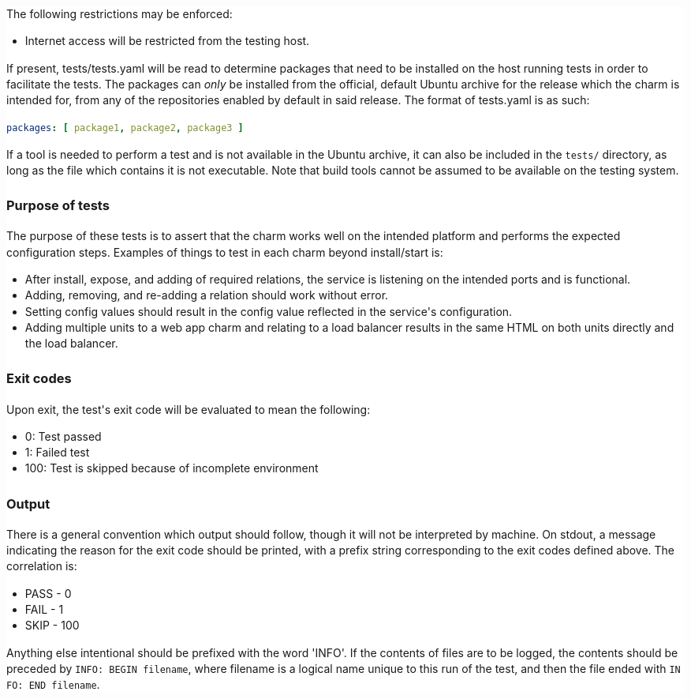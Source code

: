 The following restrictions may be enforced:

- Internet access will be restricted from the testing host.

If present, tests/tests.yaml will be read to determine packages that need to be
installed on the host running tests in order to facilitate the tests. The
packages can _only_ be installed from the official, default Ubuntu archive for
the release which the charm is intended for, from any of the repositories
enabled by default in said release. The format of tests.yaml is as such:

```yaml
packages: [ package1, package2, package3 ]
```

If a tool is needed to perform a test and is not available in the Ubuntu
archive, it can also be included in the `tests/` directory, as long as the file
which contains it is not executable. Note that build tools cannot be assumed to
be available on the testing system.

### Purpose of tests

The purpose of these tests is to assert that the charm works well on the
intended platform and performs the expected configuration steps. Examples of
things to test in each charm beyond install/start is:

- After install, expose, and adding of required relations, the service is 
  listening on the intended ports and is functional.
- Adding, removing, and re-adding a relation should work without error.
- Setting config values should result in the config value reflected in the 
  service's configuration.
- Adding multiple units to a web app charm and relating to a load balancer 
  results in the same HTML on both units directly and the load balancer.

### Exit codes

Upon exit, the test's exit code will be evaluated to mean the following:

- 0: Test passed
- 1: Failed test
- 100: Test is skipped because of incomplete environment

### Output

There is a general convention which output should follow, though it will not be
interpreted by machine. On stdout, a message indicating the reason for the exit
code should be printed, with a prefix string corresponding to the exit codes
defined above. The correlation is:

- PASS - 0
- FAIL - 1
- SKIP - 100

Anything else intentional should be prefixed with the word 'INFO'. If the
contents of files are to be logged, the contents should be preceded by `INFO:
BEGIN filename`, where filename is a logical name unique to this run of the
test, and then the file ended with `INFO: END filename`.

